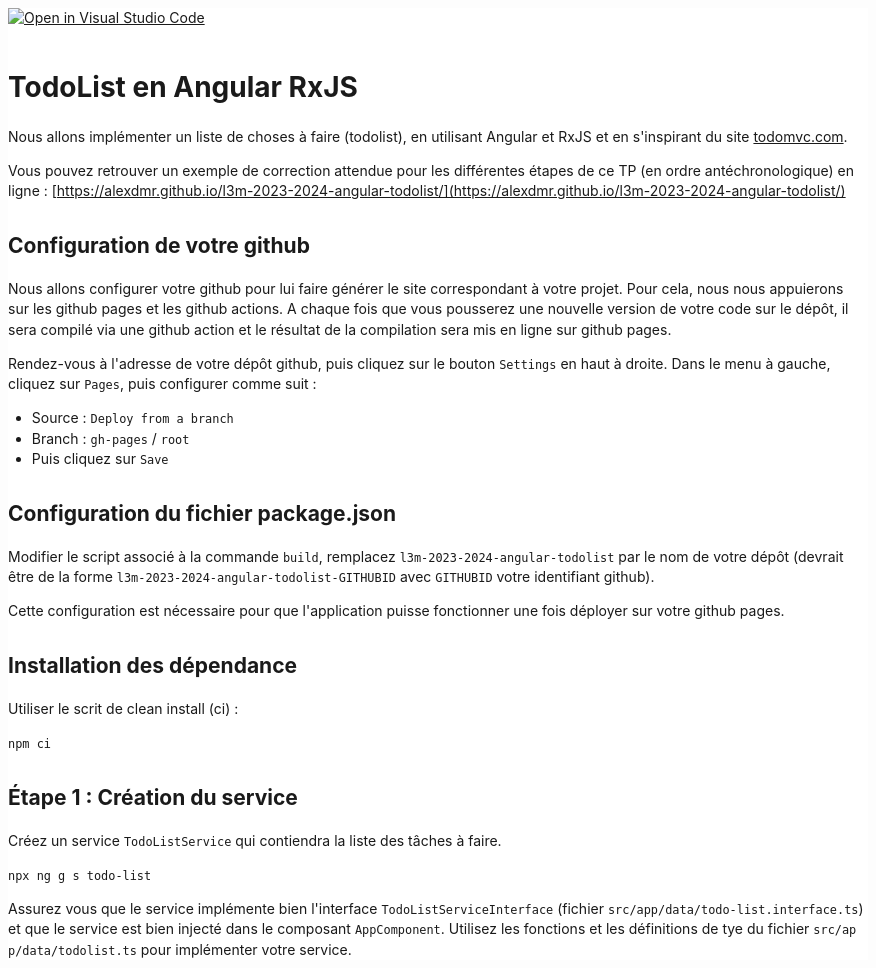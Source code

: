 [![Open in Visual Studio Code](https://classroom.github.com/assets/open-in-vscode-718a45dd9cf7e7f842a935f5ebbe5719a5e09af4491e668f4dbf3b35d5cca122.svg)](https://classroom.github.com/online_ide?assignment_repo_id=14000745&assignment_repo_type=AssignmentRepo)
# TodoList en Angular RxJS

Nous allons implémenter un liste de choses à faire (todolist), en utilisant Angular et RxJS et en s'inspirant du site [todomvc.com](http://todomvc.com/).

Vous pouvez retrouver un exemple de correction attendue pour les différentes étapes de ce TP (en ordre antéchronologique) en ligne : [https://alexdmr.github.io/l3m-2023-2024-angular-todolist/](https://alexdmr.github.io/l3m-2023-2024-angular-todolist/)

## Configuration de votre github

Nous allons configurer votre github pour lui faire générer le site correspondant à votre projet.
Pour cela, nous nous appuierons sur les github pages et les github actions. 
A chaque fois que vous pousserez une nouvelle version de votre code sur le dépôt, il sera compilé via une github action et le résultat de la compilation sera mis en ligne sur github pages.

Rendez-vous à l'adresse de votre dépôt github, puis cliquez sur le bouton `Settings` en haut à droite.
Dans le menu à gauche, cliquez sur `Pages`, puis configurer comme suit :

* Source : `Deploy from a branch`
* Branch : `gh-pages`  /  `root`
* Puis cliquez sur `Save`

## Configuration du fichier package.json

Modifier le script associé à la commande `build`, remplacez `l3m-2023-2024-angular-todolist` par le nom de votre dépôt (devrait être de la forme `l3m-2023-2024-angular-todolist-GITHUBID` avec `GITHUBID` votre identifiant github).

Cette configuration est nécessaire pour que l'application puisse fonctionner une fois déployer sur votre github pages.

## Installation des dépendance

Utiliser le scrit de clean install (ci) :

```bash
npm ci
```

## Étape 1 : Création du service

Créez un service `TodoListService` qui contiendra la liste des tâches à faire.

```bash
npx ng g s todo-list
```

Assurez vous que le service implémente bien l'interface `TodoListServiceInterface` (fichier `src/app/data/todo-list.interface.ts`) et que le service est bien injecté dans le composant `AppComponent`. Utilisez les fonctions et les définitions de tye du fichier `src/app/data/todolist.ts` pour implémenter votre service.
